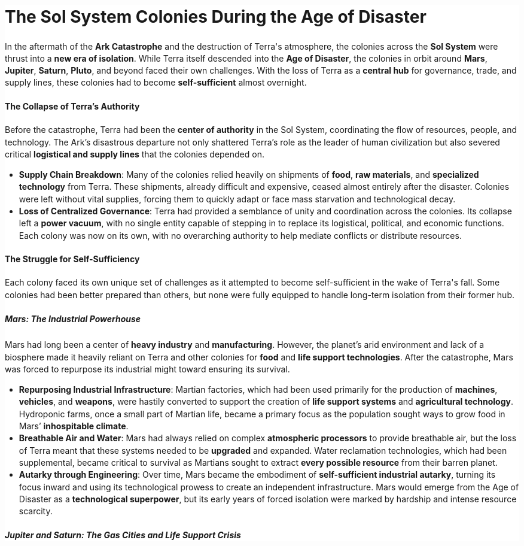 # The Sol System Colonies During the Age of Disaster

In the aftermath of the **Ark Catastrophe** and the destruction of Terra's atmosphere, the colonies across the **Sol System** were thrust into a **new era of isolation**. While Terra itself descended into the **Age of Disaster**, the colonies in orbit around **Mars**, **Jupiter**, **Saturn**, **Pluto**, and beyond faced their own challenges. With the loss of Terra as a **central hub** for governance, trade, and supply lines, these colonies had to become **self-sufficient** almost overnight.

#### **The Collapse of Terra’s Authority**

Before the catastrophe, Terra had been the **center of authority** in the Sol System, coordinating the flow of resources, people, and technology. The Ark’s disastrous departure not only shattered Terra’s role as the leader of human civilization but also severed critical **logistical and supply lines** that the colonies depended on.

- **Supply Chain Breakdown**: Many of the colonies relied heavily on shipments of **food**, **raw materials**, and **specialized technology** from Terra. These shipments, already difficult and expensive, ceased almost entirely after the disaster. Colonies were left without vital supplies, forcing them to quickly adapt or face mass starvation and technological decay.
- **Loss of Centralized Governance**: Terra had provided a semblance of unity and coordination across the colonies. Its collapse left a **power vacuum**, with no single entity capable of stepping in to replace its logistical, political, and economic functions. Each colony was now on its own, with no overarching authority to help mediate conflicts or distribute resources.

#### **The Struggle for Self-Sufficiency**

Each colony faced its own unique set of challenges as it attempted to become self-sufficient in the wake of Terra's fall. Some colonies had been better prepared than others, but none were fully equipped to handle long-term isolation from their former hub.

##### **Mars: The Industrial Powerhouse**

Mars had long been a center of **heavy industry** and **manufacturing**. However, the planet’s arid environment and lack of a biosphere made it heavily reliant on Terra and other colonies for **food** and **life support technologies**. After the catastrophe, Mars was forced to repurpose its industrial might toward ensuring its survival.

- **Repurposing Industrial Infrastructure**: Martian factories, which had been used primarily for the production of **machines**, **vehicles**, and **weapons**, were hastily converted to support the creation of **life support systems** and **agricultural technology**. Hydroponic farms, once a small part of Martian life, became a primary focus as the population sought ways to grow food in Mars’ **inhospitable climate**.
- **Breathable Air and Water**: Mars had always relied on complex **atmospheric processors** to provide breathable air, but the loss of Terra meant that these systems needed to be **upgraded** and expanded. Water reclamation technologies, which had been supplemental, became critical to survival as Martians sought to extract **every possible resource** from their barren planet.
- **Autarky through Engineering**: Over time, Mars became the embodiment of **self-sufficient industrial autarky**, turning its focus inward and using its technological prowess to create an independent infrastructure. Mars would emerge from the Age of Disaster as a **technological superpower**, but its early years of forced isolation were marked by hardship and intense resource scarcity.

##### **Jupiter and Saturn: The Gas Cities and Life Support Crisis**
